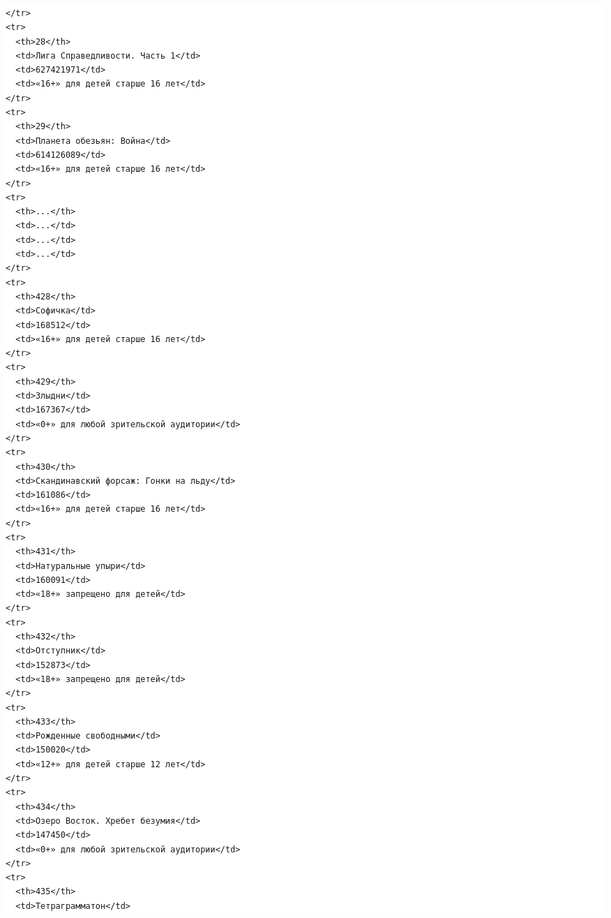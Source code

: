    </tr>
    <tr>
      <th>28</th>
      <td>Лига Справедливости. Часть 1</td>
      <td>627421971</td>
      <td>«16+» для детей старше 16 лет</td>
    </tr>
    <tr>
      <th>29</th>
      <td>Планета обезьян: Война</td>
      <td>614126089</td>
      <td>«16+» для детей старше 16 лет</td>
    </tr>
    <tr>
      <th>...</th>
      <td>...</td>
      <td>...</td>
      <td>...</td>
    </tr>
    <tr>
      <th>428</th>
      <td>Софичка</td>
      <td>168512</td>
      <td>«16+» для детей старше 16 лет</td>
    </tr>
    <tr>
      <th>429</th>
      <td>Злыдни</td>
      <td>167367</td>
      <td>«0+» для любой зрительской аудитории</td>
    </tr>
    <tr>
      <th>430</th>
      <td>Скандинавский форсаж: Гонки на льду</td>
      <td>161086</td>
      <td>«16+» для детей старше 16 лет</td>
    </tr>
    <tr>
      <th>431</th>
      <td>Натуральные упыри</td>
      <td>160091</td>
      <td>«18+» запрещено для детей</td>
    </tr>
    <tr>
      <th>432</th>
      <td>Отступник</td>
      <td>152873</td>
      <td>«18+» запрещено для детей</td>
    </tr>
    <tr>
      <th>433</th>
      <td>Рожденные свободными</td>
      <td>150020</td>
      <td>«12+» для детей старше 12 лет</td>
    </tr>
    <tr>
      <th>434</th>
      <td>Озеро Восток. Хребет безумия</td>
      <td>147450</td>
      <td>«0+» для любой зрительской аудитории</td>
    </tr>
    <tr>
      <th>435</th>
      <td>Тетраграмматон</td>